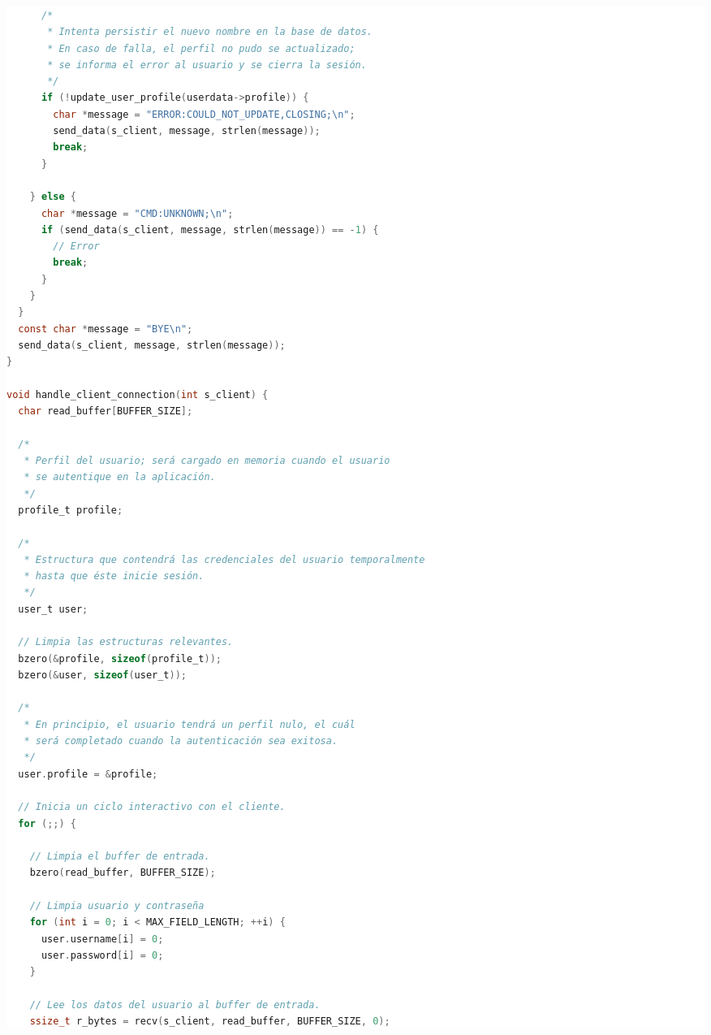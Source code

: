 ```c
      /*
       * Intenta persistir el nuevo nombre en la base de datos.
       * En caso de falla, el perfil no pudo se actualizado;
       * se informa el error al usuario y se cierra la sesión.
       */
      if (!update_user_profile(userdata->profile)) {
        char *message = "ERROR:COULD_NOT_UPDATE,CLOSING;\n";
        send_data(s_client, message, strlen(message));
        break;
      }

    } else {
      char *message = "CMD:UNKNOWN;\n";
      if (send_data(s_client, message, strlen(message)) == -1) {
        // Error
        break;
      }
    }
  }
  const char *message = "BYE\n";
  send_data(s_client, message, strlen(message));
}

void handle_client_connection(int s_client) {
  char read_buffer[BUFFER_SIZE];

  /*
   * Perfil del usuario; será cargado en memoria cuando el usuario
   * se autentique en la aplicación.
   */
  profile_t profile;

  /*
   * Estructura que contendrá las credenciales del usuario temporalmente
   * hasta que éste inicie sesión.
   */
  user_t user;

  // Limpia las estructuras relevantes.
  bzero(&profile, sizeof(profile_t));
  bzero(&user, sizeof(user_t));

  /*
   * En principio, el usuario tendrá un perfil nulo, el cuál
   * será completado cuando la autenticación sea exitosa.
   */
  user.profile = &profile;

  // Inicia un ciclo interactivo con el cliente.
  for (;;) {

    // Limpia el buffer de entrada.
    bzero(read_buffer, BUFFER_SIZE);

    // Limpia usuario y contraseña
    for (int i = 0; i < MAX_FIELD_LENGTH; ++i) {
      user.username[i] = 0;
      user.password[i] = 0;
    }

    // Lee los datos del usuario al buffer de entrada.
    ssize_t r_bytes = recv(s_client, read_buffer, BUFFER_SIZE, 0);

```